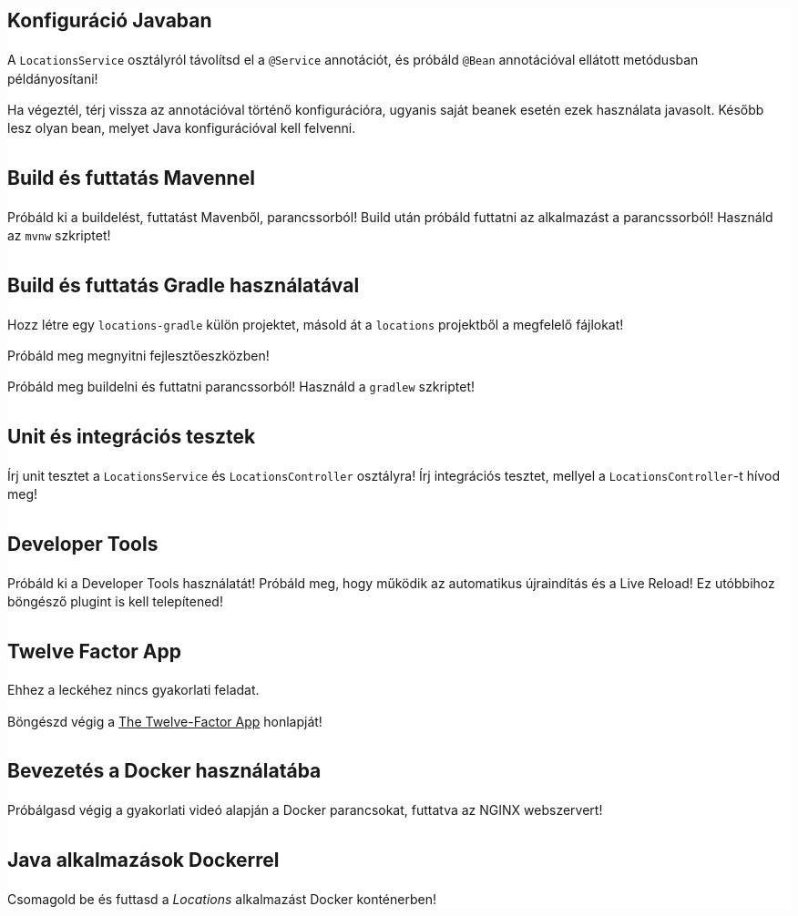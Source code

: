 ## Konfiguráció Javaban

A `LocationsService` osztályról távolítsd el a `@Service` annotációt,
és próbáld `@Bean` annotációval ellátott metódusban példányosítani!

Ha végeztél, térj vissza az annotációval történő konfigurációra,
ugyanis saját beanek esetén ezek használata javasolt. Később lesz
olyan bean, melyet Java konfigurációval kell felvenni.

## Build és futtatás Mavennel

Próbáld ki a buildelést, futtatást Mavenből, parancssorból!
Build után próbáld futtatni az alkalmazást a parancssorból!
Használd az `mvnw` szkriptet!

## Build és futtatás Gradle használatával

Hozz létre egy `locations-gradle` külön projektet, másold át a
`locations` projektből a megfelelő fájlokat!

Próbáld meg megnyitni fejlesztőeszközben!

Próbáld meg buildelni és futtatni parancssorból!
Használd a `gradlew` szkriptet!

## Unit és integrációs tesztek

Írj unit tesztet a `LocationsService` és `LocationsController`
osztályra! Írj integrációs tesztet, mellyel a `LocationsController`-t
hívod meg!

## Developer Tools

Próbáld ki a Developer Tools használatát! Próbáld meg, hogy működik
az automatikus újraindítás és a Live Reload! Ez utóbbihoz böngésző
plugint is kell telepítened!

## Twelve Factor App

Ehhez a leckéhez nincs gyakorlati feladat.

Böngészd végig a [The Twelve-Factor App](https://12factor.net/) honlapját!

## Bevezetés a Docker használatába

Próbálgasd végig a gyakorlati videó alapján a Docker parancsokat,
futtatva az NGINX webszervert!

## Java alkalmazások Dockerrel

Csomagold be és futtasd a _Locations_ alkalmazást Docker konténerben!
